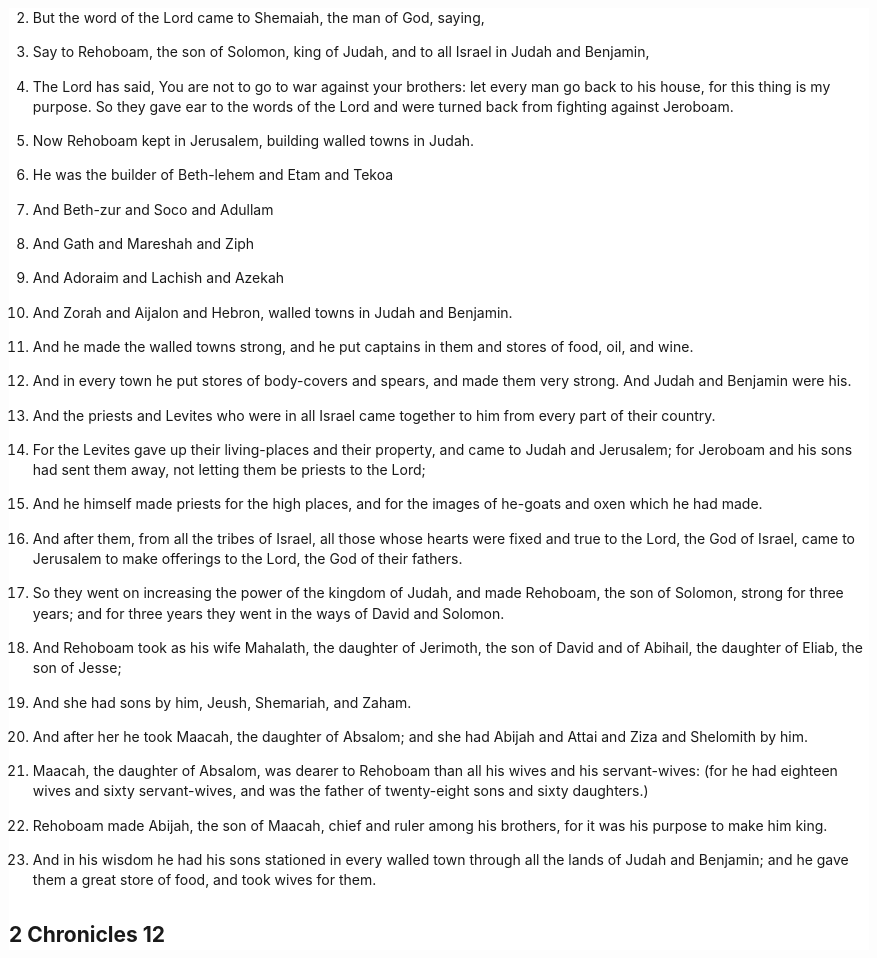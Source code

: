 2. But the word of the Lord came to Shemaiah, the man of God, saying,

3. Say to Rehoboam, the son of Solomon, king of Judah, and to all Israel in Judah and Benjamin,

4. The Lord has said, You are not to go to war against your brothers: let every man go back to his house, for this thing is my purpose. So they gave ear to the words of the Lord and were turned back from fighting against Jeroboam.

5. Now Rehoboam kept in Jerusalem, building walled towns in Judah.

6. He was the builder of Beth-lehem and Etam and Tekoa

7. And Beth-zur and Soco and Adullam

8. And Gath and Mareshah and Ziph

9. And Adoraim and Lachish and Azekah

10. And Zorah and Aijalon and Hebron, walled towns in Judah and Benjamin.

11. And he made the walled towns strong, and he put captains in them and stores of food, oil, and wine.

12. And in every town he put stores of body-covers and spears, and made them very strong. And Judah and Benjamin were his.

13. And the priests and Levites who were in all Israel came together to him from every part of their country.

14. For the Levites gave up their living-places and their property, and came to Judah and Jerusalem; for Jeroboam and his sons had sent them away, not letting them be priests to the Lord;

15. And he himself made priests for the high places, and for the images of he-goats and oxen which he had made.

16. And after them, from all the tribes of Israel, all those whose hearts were fixed and true to the Lord, the God of Israel, came to Jerusalem to make offerings to the Lord, the God of their fathers.

17. So they went on increasing the power of the kingdom of Judah, and made Rehoboam, the son of Solomon, strong for three years; and for three years they went in the ways of David and Solomon.

18. And Rehoboam took as his wife Mahalath, the daughter of Jerimoth, the son of David and of Abihail, the daughter of Eliab, the son of Jesse;

19. And she had sons by him, Jeush, Shemariah, and Zaham.

20. And after her he took Maacah, the daughter of Absalom; and she had Abijah and Attai and Ziza and Shelomith by him.

21. Maacah, the daughter of Absalom, was dearer to Rehoboam than all his wives and his servant-wives: (for he had eighteen wives and sixty servant-wives, and was the father of twenty-eight sons and sixty daughters.)

22. Rehoboam made Abijah, the son of Maacah, chief and ruler among his brothers, for it was his purpose to make him king.

23. And in his wisdom he had his sons stationed in every walled town through all the lands of Judah and Benjamin; and he gave them a great store of food, and took wives for them.

## 2 Chronicles 12
